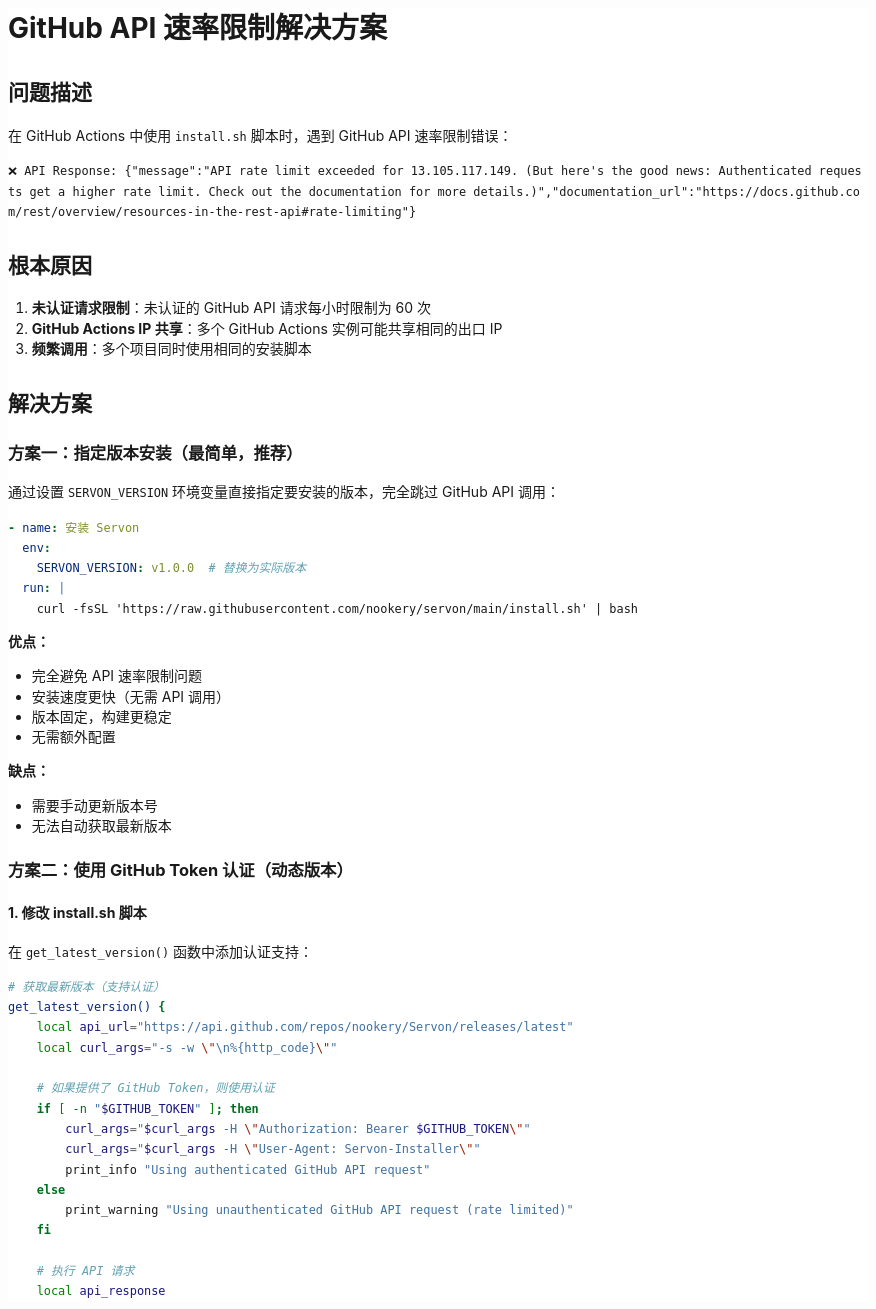 # GitHub API 速率限制解决方案

## 问题描述

在 GitHub Actions 中使用 `install.sh` 脚本时，遇到 GitHub API 速率限制错误：

```
❌ API Response: {"message":"API rate limit exceeded for 13.105.117.149. (But here's the good news: Authenticated requests get a higher rate limit. Check out the documentation for more details.)","documentation_url":"https://docs.github.com/rest/overview/resources-in-the-rest-api#rate-limiting"}
```

## 根本原因

1. **未认证请求限制**：未认证的 GitHub API 请求每小时限制为 60 次
2. **GitHub Actions IP 共享**：多个 GitHub Actions 实例可能共享相同的出口 IP
3. **频繁调用**：多个项目同时使用相同的安装脚本

## 解决方案

### 方案一：指定版本安装（最简单，推荐）

通过设置 `SERVON_VERSION` 环境变量直接指定要安装的版本，完全跳过 GitHub API 调用：

```yaml
- name: 安装 Servon
  env:
    SERVON_VERSION: v1.0.0  # 替换为实际版本
  run: |
    curl -fsSL 'https://raw.githubusercontent.com/nookery/servon/main/install.sh' | bash
```

**优点：**
- 完全避免 API 速率限制问题
- 安装速度更快（无需 API 调用）
- 版本固定，构建更稳定
- 无需额外配置

**缺点：**
- 需要手动更新版本号
- 无法自动获取最新版本

### 方案二：使用 GitHub Token 认证（动态版本）

#### 1. 修改 install.sh 脚本

在 `get_latest_version()` 函数中添加认证支持：

```bash
# 获取最新版本（支持认证）
get_latest_version() {
    local api_url="https://api.github.com/repos/nookery/Servon/releases/latest"
    local curl_args="-s -w \"\n%{http_code}\""
    
    # 如果提供了 GitHub Token，则使用认证
    if [ -n "$GITHUB_TOKEN" ]; then
        curl_args="$curl_args -H \"Authorization: Bearer $GITHUB_TOKEN\""
        curl_args="$curl_args -H \"User-Agent: Servon-Installer\""
        print_info "Using authenticated GitHub API request"
    else
        print_warning "Using unauthenticated GitHub API request (rate limited)"
    fi
    
    # 执行 API 请求
    local api_response
```